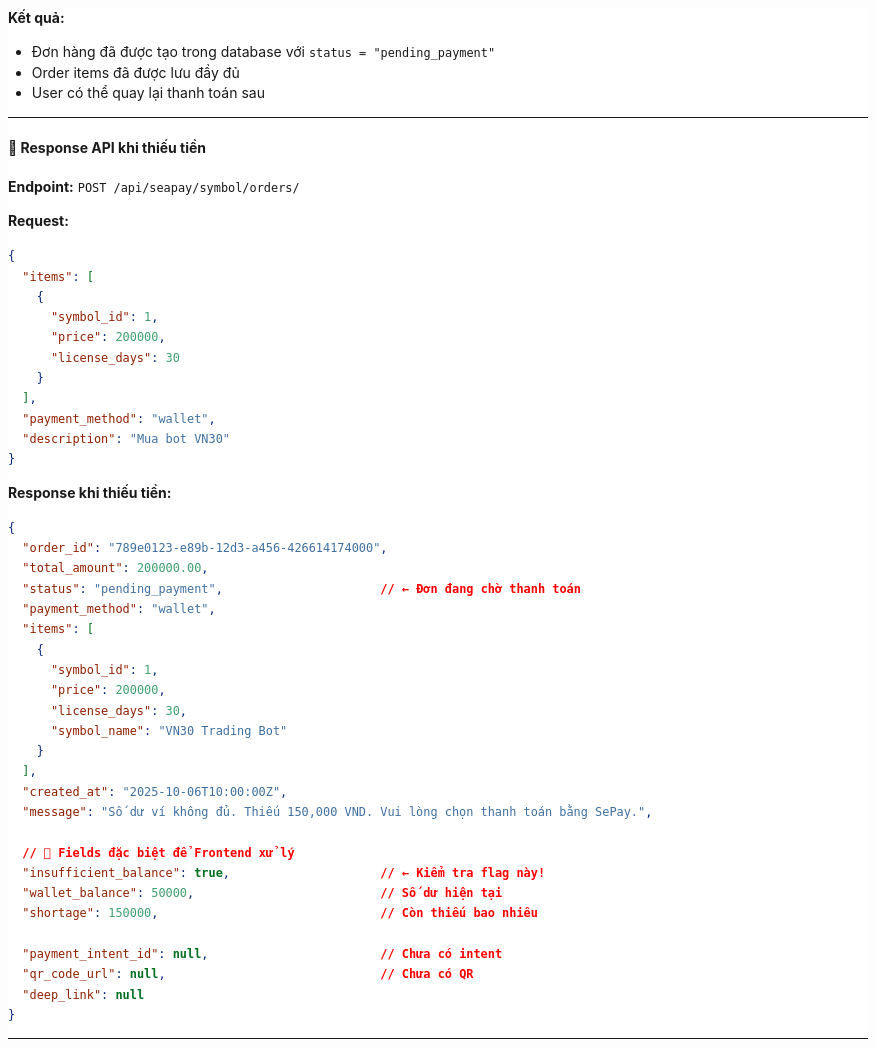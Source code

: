 **Kết quả:**
- Đơn hàng đã được tạo trong database với `status = "pending_payment"`
- Order items đã được lưu đầy đủ
- User có thể quay lại thanh toán sau

---

#### 📱 Response API khi thiếu tiền

**Endpoint:** `POST /api/seapay/symbol/orders/`

**Request:**
```json
{
  "items": [
    {
      "symbol_id": 1,
      "price": 200000,
      "license_days": 30
    }
  ],
  "payment_method": "wallet",
  "description": "Mua bot VN30"
}
```

**Response khi thiếu tiền:**
```json
{
  "order_id": "789e0123-e89b-12d3-a456-426614174000",
  "total_amount": 200000.00,
  "status": "pending_payment",                      // ← Đơn đang chờ thanh toán
  "payment_method": "wallet",
  "items": [
    {
      "symbol_id": 1,
      "price": 200000,
      "license_days": 30,
      "symbol_name": "VN30 Trading Bot"
    }
  ],
  "created_at": "2025-10-06T10:00:00Z",
  "message": "Số dư ví không đủ. Thiếu 150,000 VND. Vui lòng chọn thanh toán bằng SePay.",

  // 🔑 Fields đặc biệt để Frontend xử lý
  "insufficient_balance": true,                     // ← Kiểm tra flag này!
  "wallet_balance": 50000,                          // Số dư hiện tại
  "shortage": 150000,                               // Còn thiếu bao nhiêu

  "payment_intent_id": null,                        // Chưa có intent
  "qr_code_url": null,                              // Chưa có QR
  "deep_link": null
}
```

---